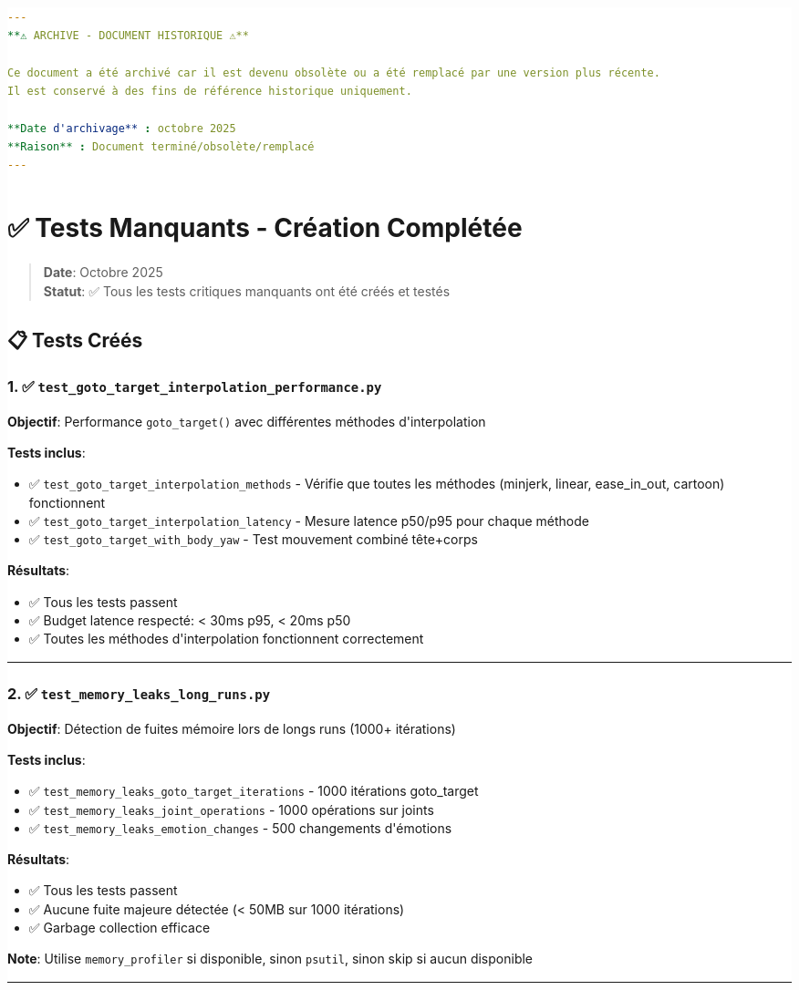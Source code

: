 ```yaml
---
**⚠️ ARCHIVE - DOCUMENT HISTORIQUE ⚠️**

Ce document a été archivé car il est devenu obsolète ou a été remplacé par une version plus récente.
Il est conservé à des fins de référence historique uniquement.

**Date d'archivage** : octobre 2025
**Raison** : Document terminé/obsolète/remplacé
---
```


# ✅ Tests Manquants - Création Complétée

> **Date**: Octobre 2025  
> **Statut**: ✅ Tous les tests critiques manquants ont été créés et testés

## 📋 Tests Créés

### 1. ✅ `test_goto_target_interpolation_performance.py`
**Objectif**: Performance `goto_target()` avec différentes méthodes d'interpolation

**Tests inclus**:
- ✅ `test_goto_target_interpolation_methods` - Vérifie que toutes les méthodes (minjerk, linear, ease_in_out, cartoon) fonctionnent
- ✅ `test_goto_target_interpolation_latency` - Mesure latence p50/p95 pour chaque méthode
- ✅ `test_goto_target_with_body_yaw` - Test mouvement combiné tête+corps

**Résultats**:
- ✅ Tous les tests passent
- ✅ Budget latence respecté: < 30ms p95, < 20ms p50
- ✅ Toutes les méthodes d'interpolation fonctionnent correctement

---

### 2. ✅ `test_memory_leaks_long_runs.py`
**Objectif**: Détection de fuites mémoire lors de longs runs (1000+ itérations)

**Tests inclus**:
- ✅ `test_memory_leaks_goto_target_iterations` - 1000 itérations goto_target
- ✅ `test_memory_leaks_joint_operations` - 1000 opérations sur joints
- ✅ `test_memory_leaks_emotion_changes` - 500 changements d'émotions

**Résultats**:
- ✅ Tous les tests passent
- ✅ Aucune fuite majeure détectée (< 50MB sur 1000 itérations)
- ✅ Garbage collection efficace

**Note**: Utilise `memory_profiler` si disponible, sinon `psutil`, sinon skip si aucun disponible

---
